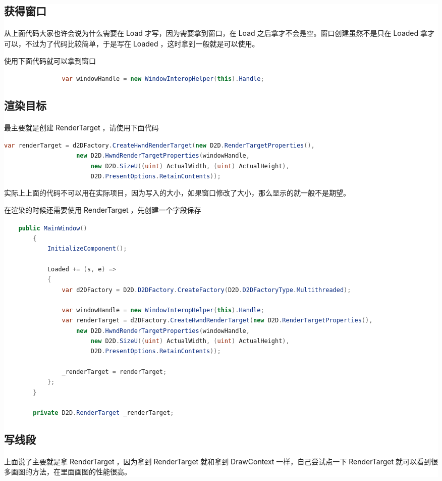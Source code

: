## 获得窗口

从上面代码大家也许会说为什么需要在 Load 才写，因为需要拿到窗口，在 Load 之后拿才不会是空。窗口创建虽然不是只在 Loaded 拿才可以，不过为了代码比较简单，于是写在 Loaded ，这时拿到一般就是可以使用。

使用下面代码就可以拿到窗口

```csharp
                var windowHandle = new WindowInteropHelper(this).Handle;

```

## 渲染目标

最主要就是创建 RenderTarget ，请使用下面代码

```csharp
var renderTarget = d2DFactory.CreateHwndRenderTarget(new D2D.RenderTargetProperties(),
                    new D2D.HwndRenderTargetProperties(windowHandle,
                        new D2D.SizeU((uint) ActualWidth, (uint) ActualHeight),
                        D2D.PresentOptions.RetainContents));
```

实际上上面的代码不可以用在实际项目，因为写入的大小，如果窗口修改了大小，那么显示的就一般不是期望。

在渲染的时候还需要使用 RenderTarget ，先创建一个字段保存

```csharp
    public MainWindow()
        {
            InitializeComponent();

            Loaded += (s, e) =>
            {
                var d2DFactory = D2D.D2DFactory.CreateFactory(D2D.D2DFactoryType.Multithreaded);

                var windowHandle = new WindowInteropHelper(this).Handle;
                var renderTarget = d2DFactory.CreateHwndRenderTarget(new D2D.RenderTargetProperties(),
                    new D2D.HwndRenderTargetProperties(windowHandle,
                        new D2D.SizeU((uint) ActualWidth, (uint) ActualHeight),
                        D2D.PresentOptions.RetainContents));

                _renderTarget = renderTarget;
            };
        }

        private D2D.RenderTarget _renderTarget;
```

## 写线段

上面说了主要就是拿 RenderTarget ，因为拿到 RenderTarget 就和拿到 DrawContext 一样，自己尝试点一下 RenderTarget 就可以看到很多画图的方法，在里面画图的性能很高。
